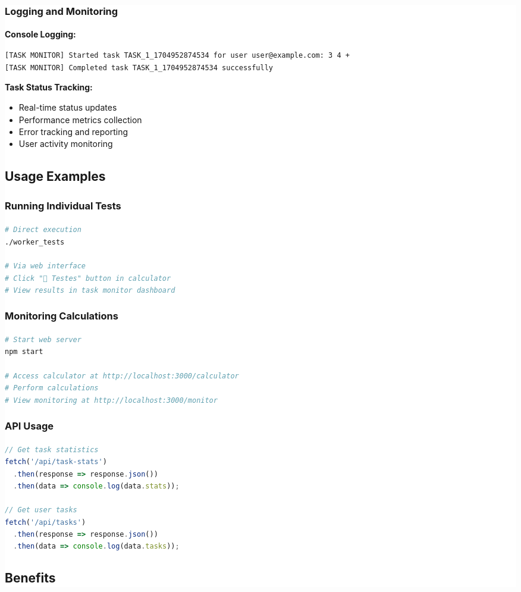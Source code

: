 ### Logging and Monitoring

**Console Logging:**
```
[TASK MONITOR] Started task TASK_1_1704952874534 for user user@example.com: 3 4 +
[TASK MONITOR] Completed task TASK_1_1704952874534 successfully
```

**Task Status Tracking:**
- Real-time status updates
- Performance metrics collection
- Error tracking and reporting
- User activity monitoring

## Usage Examples

### Running Individual Tests

```bash
# Direct execution
./worker_tests

# Via web interface
# Click "🔧 Testes" button in calculator
# View results in task monitor dashboard
```

### Monitoring Calculations

```bash
# Start web server
npm start

# Access calculator at http://localhost:3000/calculator
# Perform calculations
# View monitoring at http://localhost:3000/monitor
```

### API Usage

```javascript
// Get task statistics
fetch('/api/task-stats')
  .then(response => response.json())
  .then(data => console.log(data.stats));

// Get user tasks
fetch('/api/tasks')
  .then(response => response.json())
  .then(data => console.log(data.tasks));
```

## Benefits
